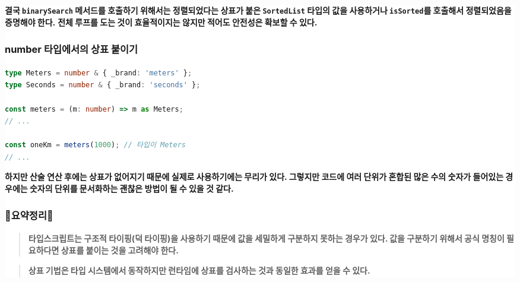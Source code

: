 **결국 `binarySearch` 메서드를 호출하기 위해서는 정렬되었다는 상표가 붙은 `SortedList` 타입의 값을 사용하거나 `isSorted`를 호출해서 정렬되었음을 증명해야 한다.** **전체 루프를 도는 것이 효율적이지는 않지만 적어도 안전성은 확보할 수 있다.**

### number 타입에서의 상표 붙이기

```typescript
type Meters = number & { _brand: 'meters' };
type Seconds = number & { _brand: 'seconds' };

const meters = (m: number) => m as Meters;
// ...

const oneKm = meters(1000); // 타입이 Meters
// ...
```

**하지만 산술 연산 후에는 상표가 없어지기 때문에 실제로 사용하기에는 무리가 있다.
그렇지만 코드에 여러 단위가 혼합된 많은 수의 숫자가 들어있는 경우에는 숫자의 단위를 문서화하는 괜찮은 방법이 될 수 있을 것 같다.**

### 🤔요약정리🤔

> **타입스크립트는 구조적 타이핑(덕 타이핑)을 사용하기 때문에 값을 세밀하게 구분하지 못하는 경우가 있다. 값을 구분하기 위해서 공식 명칭이 필요하다면 상표를 붙이는 것을 고려해야 한다.**

> **상표 기법은 타입 시스템에서 동작하지만 런타임에 상표를 검사하는 것과 동일한 효과를 얻을 수 있다.**
